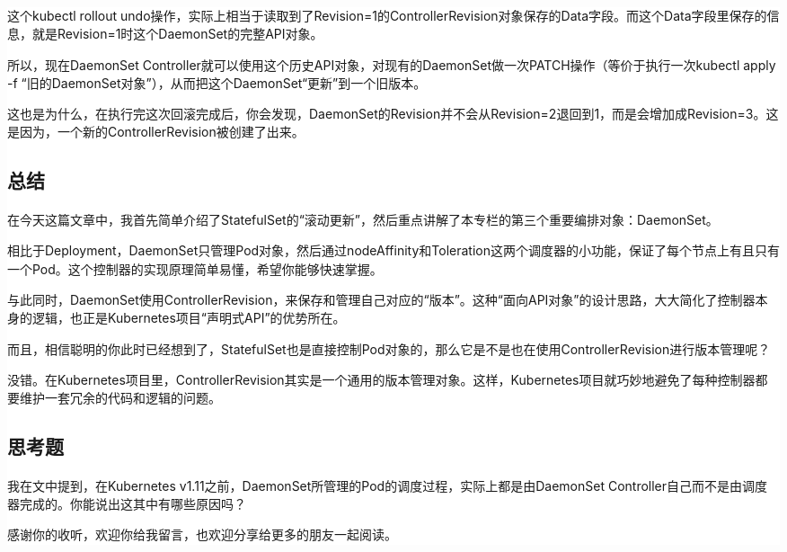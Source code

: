 这个kubectl rollout undo操作，实际上相当于读取到了Revision=1的ControllerRevision对象保存的Data字段。而这个Data字段里保存的信息，就是Revision=1时这个DaemonSet的完整API对象。

所以，现在DaemonSet Controller就可以使用这个历史API对象，对现有的DaemonSet做一次PATCH操作（等价于执行一次kubectl apply \-f “旧的DaemonSet对象”），从而把这个DaemonSet“更新”到一个旧版本。

这也是为什么，在执行完这次回滚完成后，你会发现，DaemonSet的Revision并不会从Revision=2退回到1，而是会增加成Revision=3。这是因为，一个新的ControllerRevision被创建了出来。

## 总结

在今天这篇文章中，我首先简单介绍了StatefulSet的“滚动更新”，然后重点讲解了本专栏的第三个重要编排对象：DaemonSet。

相比于Deployment，DaemonSet只管理Pod对象，然后通过nodeAffinity和Toleration这两个调度器的小功能，保证了每个节点上有且只有一个Pod。这个控制器的实现原理简单易懂，希望你能够快速掌握。

与此同时，DaemonSet使用ControllerRevision，来保存和管理自己对应的“版本”。这种“面向API对象”的设计思路，大大简化了控制器本身的逻辑，也正是Kubernetes项目“声明式API”的优势所在。

而且，相信聪明的你此时已经想到了，StatefulSet也是直接控制Pod对象的，那么它是不是也在使用ControllerRevision进行版本管理呢？

没错。在Kubernetes项目里，ControllerRevision其实是一个通用的版本管理对象。这样，Kubernetes项目就巧妙地避免了每种控制器都要维护一套冗余的代码和逻辑的问题。

## 思考题

我在文中提到，在Kubernetes v1.11之前，DaemonSet所管理的Pod的调度过程，实际上都是由DaemonSet Controller自己而不是由调度器完成的。你能说出这其中有哪些原因吗？

感谢你的收听，欢迎你给我留言，也欢迎分享给更多的朋友一起阅读。